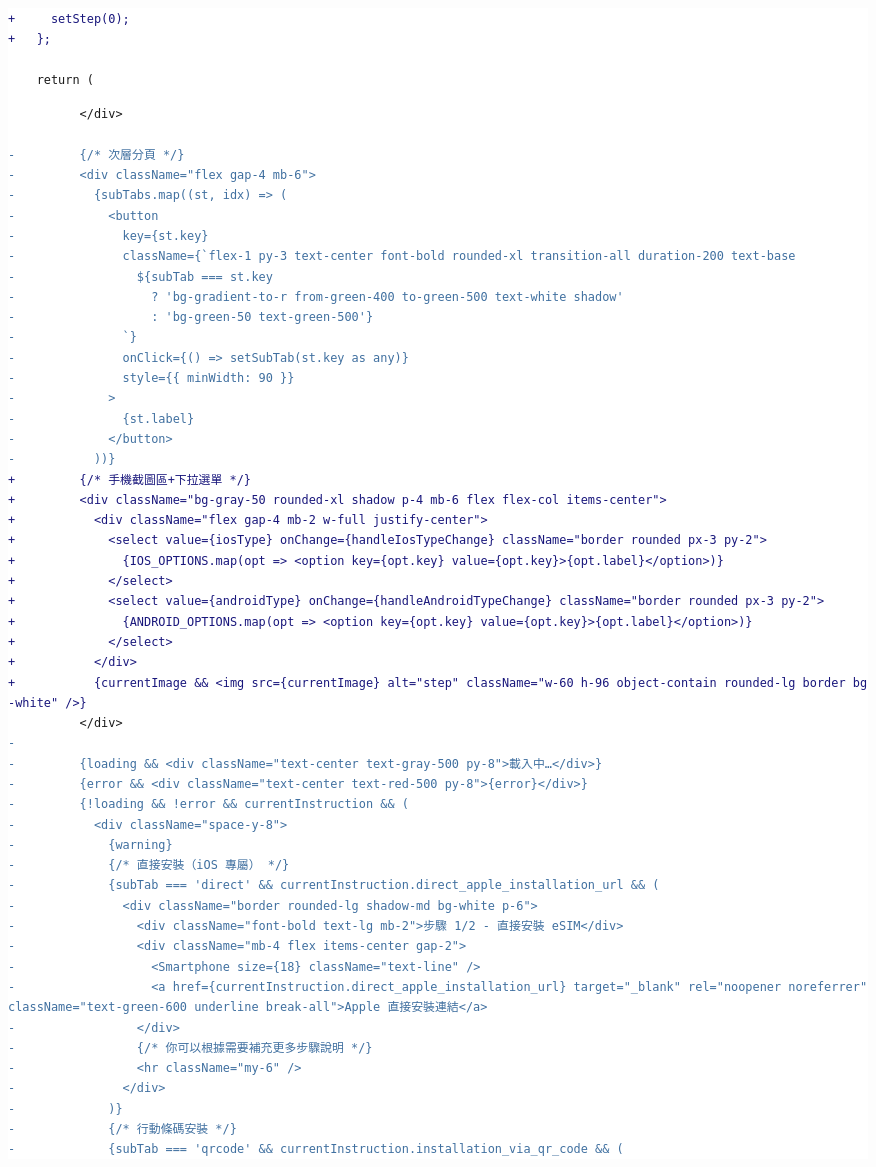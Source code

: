 ```diff
+     setStep(0);
+   };
  
    return (
```

```diff
          </div>
  
-         {/* 次層分頁 */}
-         <div className="flex gap-4 mb-6">
-           {subTabs.map((st, idx) => (
-             <button
-               key={st.key}
-               className={`flex-1 py-3 text-center font-bold rounded-xl transition-all duration-200 text-base
-                 ${subTab === st.key
-                   ? 'bg-gradient-to-r from-green-400 to-green-500 text-white shadow'
-                   : 'bg-green-50 text-green-500'}
-               `}
-               onClick={() => setSubTab(st.key as any)}
-               style={{ minWidth: 90 }}
-             >
-               {st.label}
-             </button>
-           ))}
+         {/* 手機截圖區+下拉選單 */}
+         <div className="bg-gray-50 rounded-xl shadow p-4 mb-6 flex flex-col items-center">
+           <div className="flex gap-4 mb-2 w-full justify-center">
+             <select value={iosType} onChange={handleIosTypeChange} className="border rounded px-3 py-2">
+               {IOS_OPTIONS.map(opt => <option key={opt.key} value={opt.key}>{opt.label}</option>)}
+             </select>
+             <select value={androidType} onChange={handleAndroidTypeChange} className="border rounded px-3 py-2">
+               {ANDROID_OPTIONS.map(opt => <option key={opt.key} value={opt.key}>{opt.label}</option>)}
+             </select>
+           </div>
+           {currentImage && <img src={currentImage} alt="step" className="w-60 h-96 object-contain rounded-lg border bg-white" />}
          </div>
- 
-         {loading && <div className="text-center text-gray-500 py-8">載入中…</div>}
-         {error && <div className="text-center text-red-500 py-8">{error}</div>}
-         {!loading && !error && currentInstruction && (
-           <div className="space-y-8">
-             {warning}
-             {/* 直接安裝（iOS 專屬） */}
-             {subTab === 'direct' && currentInstruction.direct_apple_installation_url && (
-               <div className="border rounded-lg shadow-md bg-white p-6">
-                 <div className="font-bold text-lg mb-2">步驟 1/2 - 直接安裝 eSIM</div>
-                 <div className="mb-4 flex items-center gap-2">
-                   <Smartphone size={18} className="text-line" />
-                   <a href={currentInstruction.direct_apple_installation_url} target="_blank" rel="noopener noreferrer" className="text-green-600 underline break-all">Apple 直接安裝連結</a>
-                 </div>
-                 {/* 你可以根據需要補充更多步驟說明 */}
-                 <hr className="my-6" />
-               </div>
-             )}
-             {/* 行動條碼安裝 */}
-             {subTab === 'qrcode' && currentInstruction.installation_via_qr_code && (
```